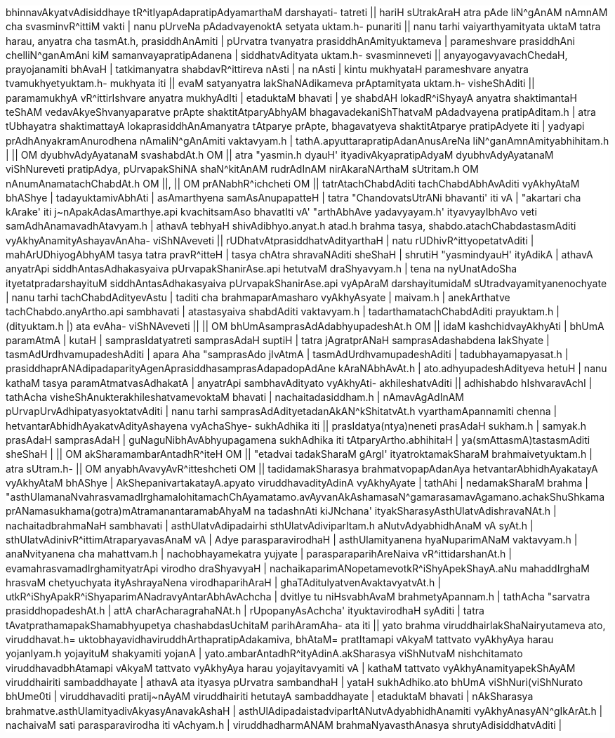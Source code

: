 bhinnavAkyatvAdisiddhaye tR^itIyapAdapratipAdyamarthaM darshayati- tatreti ||
hariH sUtrakAraH atra pAde liN^gAnAM nAmnAM cha svasminvR^ittiM vakti | nanu pUrveNa pAdadvayenoktA setyata uktam.h- punariti || nanu tarhi vaiyarthyamityata uktaM tatra harau, anyatra cha tasmAt.h, prasiddhAnAmiti | pUrvatra tvanyatra prasiddhAnAmityuktameva | parameshvare prasiddhAni chelliN^ganAmAni kiM samanvayapratipAdanena | siddhatvAdityata uktam.h- svasminneveti || anyayogavyavachChedaH, prayojanamiti bhAvaH | tatkimanyatra shabdavR^ittireva nAsti | na nAsti | kintu mukhyataH parameshvare anyatra tvamukhyetyuktam.h- mukhyata iti || evaM satyanyatra lakShaNAdikameva prAptamityata uktam.h- visheShAditi || paramamukhyA vR^ittirIshvare anyatra mukhyAdIti | etaduktaM bhavati | ye shabdAH lokadR^iShyayA anyatra shaktimantaH teShAM vedavAkyeShvanyaparatve prApte shaktitAtparyAbhyAM bhagavadekaniShThatvaM pAdadvayena pratipAditam.h | atra tUbhayatra shaktimattayA lokaprasiddhAnAmanyatra tAtparye prApte, bhagavatyeva shaktitAtparye pratipAdyete iti | yadyapi prAdhAnyakramAnurodhena nAmaliN^gAnAmiti vaktavyam.h | tathA.apyuttarapratipAdanAnusAreNa liN^ganAmnAmityabhihitam.h |
|| OM dyubhvAdyAyatanaM svashabdAt.h OM || atra "yasmin.h dyauH' ityadivAkyapratipAdyaM dyubhvAdyAyatanaM viShNureveti pratipAdya, pUrvapakShiNA shaN^kitAnAM rudrAdInAM nirAkaraNArthaM sUtritam.h OM nAnumAnamatachChabdAt.h OM ||, || OM prANabhR^ichcheti OM || tatrAtachChabdAditi tachChabdAbhAvAditi vyAkhyAtaM bhAShye | tadayuktamivAbhAti | asAmarthyena samAsAnupapatteH | tatra "ChandovatsUtrANi bhavanti' iti vA | "akartari cha kArake' iti j~nApakAdasAmarthye.api kvachitsamAso bhavatIti vA' "arthAbhAve yadavyayam.h' ityavyayIbhAvo veti samAdhAnamavadhAtavyam.h | athavA tebhyaH shivAdibhyo.anyat.h atad.h brahma tasya, shabdo.atachChabdastasmAditi vyAkhyAnamityAshayavAnAha- viShNAveveti ||
rUDhatvAtprasiddhatvAdityarthaH | natu rUDhivR^ittyopetatvAditi | mahArUDhiyogAbhyAM tasya tatra pravR^itteH | tasya chAtra shravaNAditi sheShaH | shrutiH "yasmindyauH' ityAdikA | athavA anyatrApi siddhAntasAdhakasyaiva pUrvapakShanirAse.api hetutvaM draShyavyam.h | tena na nyUnatAdoSha ityetatpradarshayituM siddhAntasAdhakasyaiva pUrvapakShanirAse.api vyApAraM darshayitumidaM sUtradvayamityanenochyate | nanu tarhi tachChabdAdityevAstu | taditi cha brahmaparAmasharo vyAkhyAsyate | maivam.h | anekArthatve tachChabdo.anyArtho.api sambhavati | atastasyaiva shabdAditi vaktavyam.h | tadarthamatachChabdAditi prayuktam.h | (dityuktam.h |) ata evAha- viShNAveveti || 
|| OM bhUmAsamprasAdAdabhyupadeshAt.h OM || idaM kashchidvayAkhyAti | bhUmA paramAtmA | kutaH | samprasIdatyatreti samprasAdaH suptiH | tatra jAgratprANaH samprasAdashabdena lakShyate | tasmAdUrdhvamupadeshAditi | apara Aha "samprasAdo jIvAtmA | tasmAdUrdhvamupadeshAditi | tadubhayamapyasat.h | prasiddhaprANAdipadaparityAgenAprasiddhasamprasAdapadopAdAne kAraNAbhAvAt.h | ato.adhyupadeshAdityeva hetuH | nanu kathaM tasya paramAtmatvasAdhakatA | anyatrApi sambhavAdityato vyAkhyAti- akhileshatvAditi ||
adhishabdo hIshvaravAchI | tathAcha visheShAnukterakhileshatvamevoktaM bhavati | nachaitadasiddham.h | nAmavAgAdInAM pUrvapUrvAdhipatyasyoktatvAditi | nanu tarhi samprasAdAdityetadanAkAN^kShitatvAt.h vyarthamApannamiti chenna | hetvantarAbhidhAyakatvAdityAshayena vyAchaShye- sukhAdhika iti || prasIdatya(ntya)neneti prasAdaH sukham.h | samyak.h prasAdaH samprasAdaH | guNaguNibhAvAbhyupagamena sukhAdhika iti tAtparyArtho.abhihitaH | ya(smAttasmA)tastasmAditi sheShaH | 
|| OM akSharamambarAntadhR^iteH OM || "etadvai tadakSharaM gArgI' ityatroktamakSharaM brahmaivetyuktam.h | atra sUtram.h- || OM anyabhAvavyAvR^itteshcheti OM || tadidamakSharasya brahmatvopapAdanAya hetvantarAbhidhAyakatayA vyAkhyAtaM bhAShye | AkShepanivartakatayA.apyato viruddhavadityAdinA vyAkhyAyate | 
tathAhi | nedamakSharaM brahma | "asthUlamanaNvahrasvamadIrghamalohitamachChAyamatamo.avAyvanAkAshamasaN^gamarasamavAgamano.achakShuShkamaprANamasukhama(gotra)mAtramanantaramabAhyaM na tadashnAti kiJNchana' ityakSharasyAsthUlatvAdishravaNAt.h | nachaitadbrahmaNaH sambhavati | asthUlatvAdipadairhi sthUlatvAdiviparItam.h aNutvAdyabhidhAnaM vA syAt.h | sthUlatvAdinivR^ittimAtraparyavasAnaM vA | Adye parasparavirodhaH | asthUlamityanena hyaNuparimANaM vaktavyam.h | anaNvityanena cha mahattvam.h | nachobhayamekatra yujyate | parasparaparihAreNaiva vR^ittidarshanAt.h | evamahrasvamadIrghamityatrApi virodho draShyavyaH | nachaikaparimANopetamevotkR^iShyApekShayA.aNu mahaddIrghaM hrasvaM chetyuchyata ityAshrayaNena virodhaparihAraH | ghaTAditulyatvenAvaktavyatvAt.h | utkR^iShyApakR^iShyaparimANadravyAntarAbhAvAchcha | dvitIye tu 
niHsvabhAvaM brahmetyApannam.h | tathAcha "sarvatra prasiddhopadeshAt.h | attA charAcharagrahaNAt.h | rUpopanyAsAchcha' ityuktavirodhaH syAditi |
tatra tAvatprathamapakShamabhyupetya chashabdasUchitaM parihAramAha- ata iti ||
yato brahma viruddhairlakShaNairyutameva ato, viruddhavat.h= uktobhayavidhaviruddhArthapratipAdakamiva, bhAtaM= pratItamapi vAkyaM tattvato vyAkhyAya harau yojanIyam.h yojayituM shakyamiti yojanA | yato.ambarAntadhR^ityAdinA.akSharasya viShNutvaM nishchitamato viruddhavadbhAtamapi vAkyaM tattvato vyAkhyAya harau yojayitavyamiti vA | kathaM tattvato vyAkhyAnamityapekShAyAM viruddhairiti sambaddhayate | athavA ata ityasya pUrvatra sambandhaH | yataH sukhAdhiko.ato bhUmA viShNuri(viShNurato bhUme0ti | viruddhavaditi pratij~nAyAM viruddhairiti hetutayA sambaddhayate |
etaduktaM bhavati | nAkSharasya brahmatve.asthUlamityadivAkyasyAnavakAshaH | asthUlAdipadaistadviparItANutvAdyabhidhAnamiti vyAkhyAnasyAN^gIkArAt.h | nachaivaM sati parasparavirodha iti vAchyam.h | viruddhadharmANAM brahmaNyavasthAnasya shrutyAdisiddhatvAditi | 